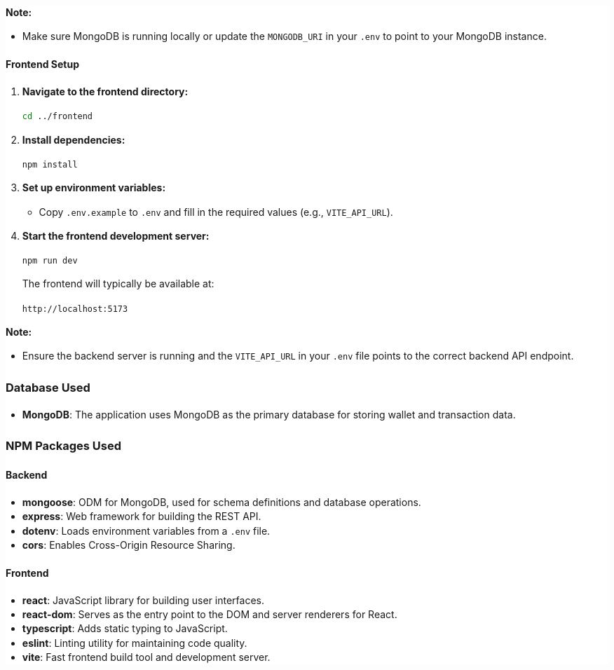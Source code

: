 **Note:**

- Make sure MongoDB is running locally or update the `MONGODB_URI` in your `.env` to point to your MongoDB instance.

#### Frontend Setup

1. **Navigate to the frontend directory:**

   ```bash
   cd ../frontend
   ```

2. **Install dependencies:**

   ```bash
   npm install
   ```

3. **Set up environment variables:**

   - Copy `.env.example` to `.env` and fill in the required values (e.g., `VITE_API_URL`).

4. **Start the frontend development server:**

   ```bash
   npm run dev
   ```

   The frontend will typically be available at:

   ```
   http://localhost:5173
   ```

**Note:**

- Ensure the backend server is running and the `VITE_API_URL` in your `.env` file points to the correct backend API endpoint.

### Database Used

- **MongoDB**: The application uses MongoDB as the primary database for storing wallet and transaction data.

### NPM Packages Used

#### Backend

- **mongoose**: ODM for MongoDB, used for schema definitions and database operations.
- **express**: Web framework for building the REST API.
- **dotenv**: Loads environment variables from a `.env` file.
- **cors**: Enables Cross-Origin Resource Sharing.

#### Frontend

- **react**: JavaScript library for building user interfaces.
- **react-dom**: Serves as the entry point to the DOM and server renderers for React.
- **typescript**: Adds static typing to JavaScript.
- **eslint**: Linting utility for maintaining code quality.
- **vite**: Fast frontend build tool and development server.
